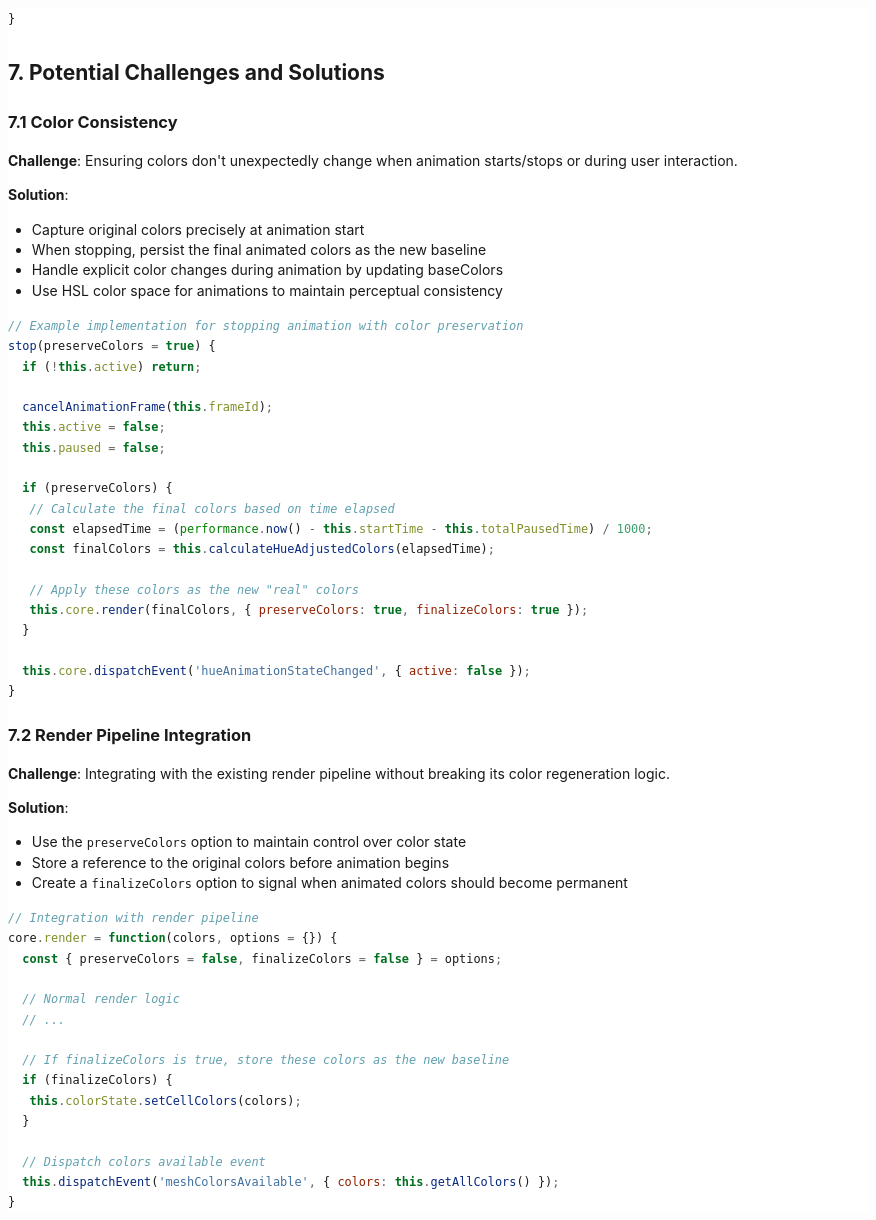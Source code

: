 ```javascript
}
```

## 7. Potential Challenges and Solutions

### 7.1 Color Consistency

**Challenge**: Ensuring colors don't unexpectedly change when animation starts/stops or during user interaction.

**Solution**: 
- Capture original colors precisely at animation start
- When stopping, persist the final animated colors as the new baseline
- Handle explicit color changes during animation by updating baseColors
- Use HSL color space for animations to maintain perceptual consistency

```javascript
// Example implementation for stopping animation with color preservation
stop(preserveColors = true) {
  if (!this.active) return;
  
  cancelAnimationFrame(this.frameId);
  this.active = false;
  this.paused = false;
  
  if (preserveColors) {
   // Calculate the final colors based on time elapsed
   const elapsedTime = (performance.now() - this.startTime - this.totalPausedTime) / 1000;
   const finalColors = this.calculateHueAdjustedColors(elapsedTime);
   
   // Apply these colors as the new "real" colors
   this.core.render(finalColors, { preserveColors: true, finalizeColors: true });
  }
  
  this.core.dispatchEvent('hueAnimationStateChanged', { active: false });
}
```

### 7.2 Render Pipeline Integration

**Challenge**: Integrating with the existing render pipeline without breaking its color regeneration logic.

**Solution**: 
- Use the `preserveColors` option to maintain control over color state
- Store a reference to the original colors before animation begins
- Create a `finalizeColors` option to signal when animated colors should become permanent

```javascript
// Integration with render pipeline
core.render = function(colors, options = {}) {
  const { preserveColors = false, finalizeColors = false } = options;
  
  // Normal render logic
  // ...
  
  // If finalizeColors is true, store these colors as the new baseline
  if (finalizeColors) {
   this.colorState.setCellColors(colors);
  }
  
  // Dispatch colors available event
  this.dispatchEvent('meshColorsAvailable', { colors: this.getAllColors() });
}
```
